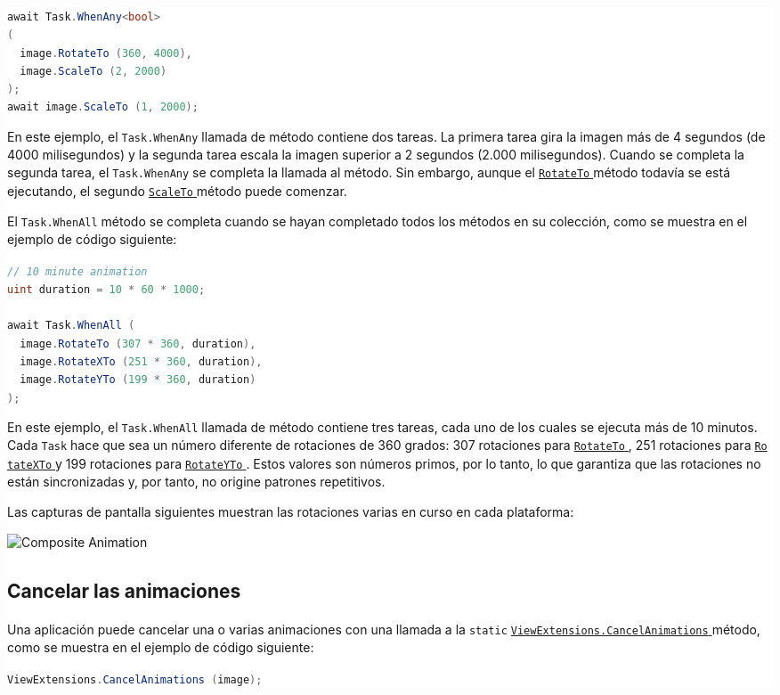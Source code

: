 ```csharp
await Task.WhenAny<bool>
(
  image.RotateTo (360, 4000),
  image.ScaleTo (2, 2000)
);
await image.ScaleTo (1, 2000);
```

En este ejemplo, el `Task.WhenAny` llamada de método contiene dos tareas. La primera tarea gira la imagen más de 4 segundos (de 4000 milisegundos) y la segunda tarea escala la imagen superior a 2 segundos (2.000 milisegundos). Cuando se completa la segunda tarea, el `Task.WhenAny` se completa la llamada al método. Sin embargo, aunque el [ `RotateTo` ](xref:Xamarin.Forms.ViewExtensions.RotateTo(Xamarin.Forms.VisualElement,System.Double,System.UInt32,Xamarin.Forms.Easing)) método todavía se está ejecutando, el segundo [ `ScaleTo` ](xref:Xamarin.Forms.ViewExtensions.ScaleTo*) método puede comenzar.

El `Task.WhenAll` método se completa cuando se hayan completado todos los métodos en su colección, como se muestra en el ejemplo de código siguiente:

```csharp
// 10 minute animation
uint duration = 10 * 60 * 1000;

await Task.WhenAll (
  image.RotateTo (307 * 360, duration),
  image.RotateXTo (251 * 360, duration),
  image.RotateYTo (199 * 360, duration)
);
```

En este ejemplo, el `Task.WhenAll` llamada de método contiene tres tareas, cada uno de los cuales se ejecuta más de 10 minutos. Cada `Task` hace que sea un número diferente de rotaciones de 360 grados: 307 rotaciones para [ `RotateTo` ](xref:Xamarin.Forms.ViewExtensions.RotateTo(Xamarin.Forms.VisualElement,System.Double,System.UInt32,Xamarin.Forms.Easing)), 251 rotaciones para [ `RotateXTo` ](xref:Xamarin.Forms.ViewExtensions.RotateXTo(Xamarin.Forms.VisualElement,System.Double,System.UInt32,Xamarin.Forms.Easing))y 199 rotaciones para [ `RotateYTo` ](xref:Xamarin.Forms.ViewExtensions.RotateYTo(Xamarin.Forms.VisualElement,System.Double,System.UInt32,Xamarin.Forms.Easing)). Estos valores son números primos, por lo tanto, lo que garantiza que las rotaciones no están sincronizadas y, por tanto, no origine patrones repetitivos.

Las capturas de pantalla siguientes muestran las rotaciones varias en curso en cada plataforma:

![](simple-images/multiple-rotations.png "Composite Animation")

## <a name="canceling-animations"></a>Cancelar las animaciones

Una aplicación puede cancelar una o varias animaciones con una llamada a la `static` [ `ViewExtensions.CancelAnimations` ](xref:Xamarin.Forms.ViewExtensions.CancelAnimations(Xamarin.Forms.VisualElement)) método, como se muestra en el ejemplo de código siguiente:

```csharp
ViewExtensions.CancelAnimations (image);
```
